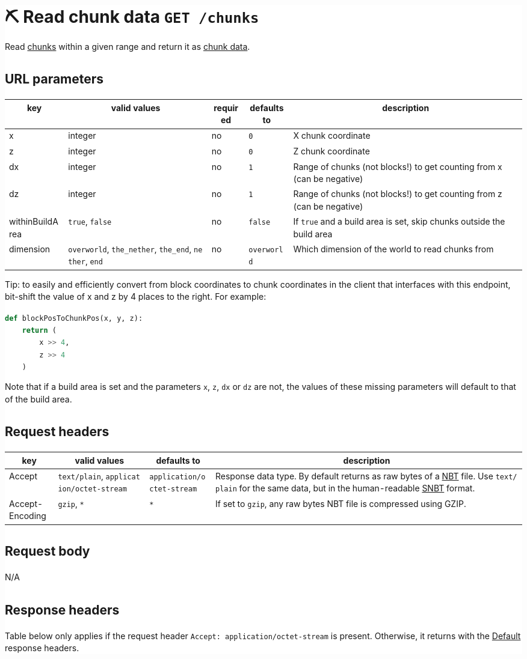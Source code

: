 # ⛏ Read chunk data `GET /chunks`

Read [chunks](https://minecraft.wiki/w/Chunk) within a given range and return it as [chunk data](https://minecraft.wiki/w/Chunk_format).

## URL parameters

| key             | valid values                                          | required | defaults to | description                                                            |
|-----------------|-------------------------------------------------------|----------|-------------|------------------------------------------------------------------------|
| x               | integer                                               | no       | `0`         | X chunk coordinate                                                     |
| z               | integer                                               | no       | `0`         | Z chunk coordinate                                                     |
| dx              | integer                                               | no       | `1`         | Range of chunks (not blocks!) to get counting from x (can be negative) |
| dz              | integer                                               | no       | `1`         | Range of chunks (not blocks!) to get counting from z (can be negative) |
| withinBuildArea | `true`, `false`                                       | no       | `false`     | If `true` and a build area is set, skip chunks outside the build area  |
| dimension       | `overworld`, `the_nether`, `the_end`, `nether`, `end` | no       | `overworld` | Which dimension of the world to read chunks from                       |

Tip: to easily and efficiently convert from block coordinates to chunk coordinates in the client that interfaces with this endpoint, bit-shift the value of x and z by 4 places to the right. For example:
```python
def blockPosToChunkPos(x, y, z):
    return (
        x >> 4,
        z >> 4
    )
```

Note that if a build area is set and the parameters `x`, `z`, `dx` or `dz` are not, the values of these missing parameters will default to that of the build area.

## Request headers

| key             | valid values                             | defaults to                | description                                                                                                                                                                                                                             |
|-----------------|------------------------------------------|----------------------------|-----------------------------------------------------------------------------------------------------------------------------------------------------------------------------------------------------------------------------------------|
| Accept          | `text/plain`, `application/octet-stream` | `application/octet-stream` | Response data type. By default returns as raw bytes of a [NBT](https://minecraft.wiki/w/NBT_format) file. Use `text/plain` for the same data, but in the human-readable [SNBT](https://minecraft.wiki/w/NBT_format#SNBT_format) format. |
| Accept-Encoding | `gzip`, `*`                              | `*`                        | If set to `gzip`, any raw bytes NBT file is compressed using GZIP.                                                                                                                                                                      |

## Request body

N/A

## Response headers

Table below only applies if the request header `Accept: application/octet-stream` is present. Otherwise, it returns with the [Default](#Response-headers) response headers.

